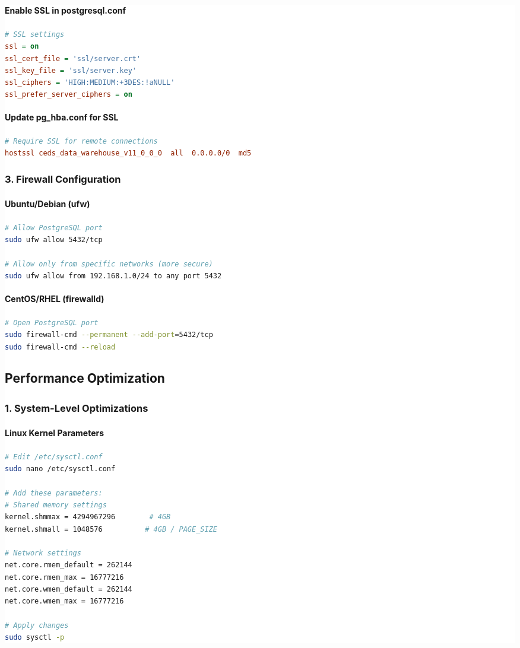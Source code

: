 #### Enable SSL in postgresql.conf
```ini
# SSL settings
ssl = on
ssl_cert_file = 'ssl/server.crt'
ssl_key_file = 'ssl/server.key'
ssl_ciphers = 'HIGH:MEDIUM:+3DES:!aNULL'
ssl_prefer_server_ciphers = on
```

#### Update pg_hba.conf for SSL
```ini
# Require SSL for remote connections
hostssl ceds_data_warehouse_v11_0_0_0  all  0.0.0.0/0  md5
```

### 3. Firewall Configuration

#### Ubuntu/Debian (ufw)
```bash
# Allow PostgreSQL port
sudo ufw allow 5432/tcp

# Allow only from specific networks (more secure)
sudo ufw allow from 192.168.1.0/24 to any port 5432
```

#### CentOS/RHEL (firewalld)
```bash
# Open PostgreSQL port
sudo firewall-cmd --permanent --add-port=5432/tcp
sudo firewall-cmd --reload
```

## Performance Optimization

### 1. System-Level Optimizations

#### Linux Kernel Parameters
```bash
# Edit /etc/sysctl.conf
sudo nano /etc/sysctl.conf

# Add these parameters:
# Shared memory settings
kernel.shmmax = 4294967296        # 4GB
kernel.shmall = 1048576          # 4GB / PAGE_SIZE

# Network settings
net.core.rmem_default = 262144
net.core.rmem_max = 16777216
net.core.wmem_default = 262144
net.core.wmem_max = 16777216

# Apply changes
sudo sysctl -p
```
